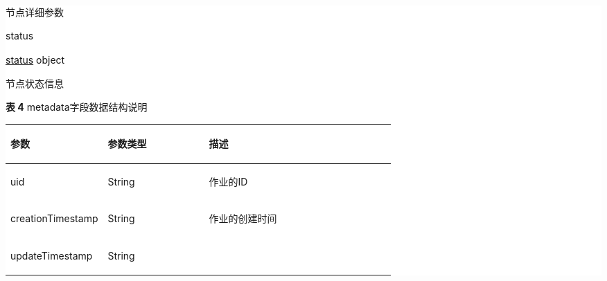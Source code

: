 </td>
<td class="cellrowborder" valign="top" width="48%" headers="mcps1.2.4.1.3 "><p id="p173598507179"><a name="p173598507179"></a><a name="p173598507179"></a>节点详细参数</p>
</td>
</tr>
<tr id="row1482918413216"><td class="cellrowborder" valign="top" width="25%" headers="mcps1.2.4.1.1 "><p id="p15204203610152"><a name="p15204203610152"></a><a name="p15204203610152"></a>status</p>
</td>
<td class="cellrowborder" valign="top" width="27%" headers="mcps1.2.4.1.2 "><p id="p1920413611513"><a name="p1920413611513"></a><a name="p1920413611513"></a><a href="#table5445161610255">status</a> object</p>
</td>
<td class="cellrowborder" valign="top" width="48%" headers="mcps1.2.4.1.3 "><p id="p9204133661512"><a name="p9204133661512"></a><a name="p9204133661512"></a>节点状态信息</p>
</td>
</tr>
</tbody>
</table>

**表 4**  metadata字段数据结构说明

<a name="table13456192212"></a>
<table><thead align="left"><tr id="row031056182217"><th class="cellrowborder" valign="top" width="25.252525252525253%" id="mcps1.2.4.1.1"><p id="p1225365992218"><a name="p1225365992218"></a><a name="p1225365992218"></a>参数</p>
</th>
<th class="cellrowborder" valign="top" width="26.262626262626267%" id="mcps1.2.4.1.2"><p id="p1526815942214"><a name="p1526815942214"></a><a name="p1526815942214"></a>参数类型</p>
</th>
<th class="cellrowborder" valign="top" width="48.484848484848484%" id="mcps1.2.4.1.3"><p id="p112681259142219"><a name="p112681259142219"></a><a name="p112681259142219"></a>描述</p>
</th>
</tr>
</thead>
<tbody><tr id="row6345613224"><td class="cellrowborder" valign="top" width="25.252525252525253%" headers="mcps1.2.4.1.1 "><p id="p103256202220"><a name="p103256202220"></a><a name="p103256202220"></a>uid</p>
</td>
<td class="cellrowborder" valign="top" width="26.262626262626267%" headers="mcps1.2.4.1.2 "><p id="p3305622213"><a name="p3305622213"></a><a name="p3305622213"></a>String</p>
</td>
<td class="cellrowborder" valign="top" width="48.484848484848484%" headers="mcps1.2.4.1.3 "><p id="p73185662212"><a name="p73185662212"></a><a name="p73185662212"></a>作业的ID</p>
</td>
</tr>
<tr id="row10311567226"><td class="cellrowborder" valign="top" width="25.252525252525253%" headers="mcps1.2.4.1.1 "><p id="p133756162217"><a name="p133756162217"></a><a name="p133756162217"></a>creationTimestamp</p>
</td>
<td class="cellrowborder" valign="top" width="26.262626262626267%" headers="mcps1.2.4.1.2 "><p id="p831856162219"><a name="p831856162219"></a><a name="p831856162219"></a>String</p>
</td>
<td class="cellrowborder" valign="top" width="48.484848484848484%" headers="mcps1.2.4.1.3 "><p id="p173145615222"><a name="p173145615222"></a><a name="p173145615222"></a>作业的创建时间</p>
</td>
</tr>
<tr id="row10365619222"><td class="cellrowborder" valign="top" width="25.252525252525253%" headers="mcps1.2.4.1.1 "><p id="p1931356152218"><a name="p1931356152218"></a><a name="p1931356152218"></a>updateTimestamp</p>
</td>
<td class="cellrowborder" valign="top" width="26.262626262626267%" headers="mcps1.2.4.1.2 "><p id="p73356202217"><a name="p73356202217"></a><a name="p73356202217"></a>String</p>
</td>